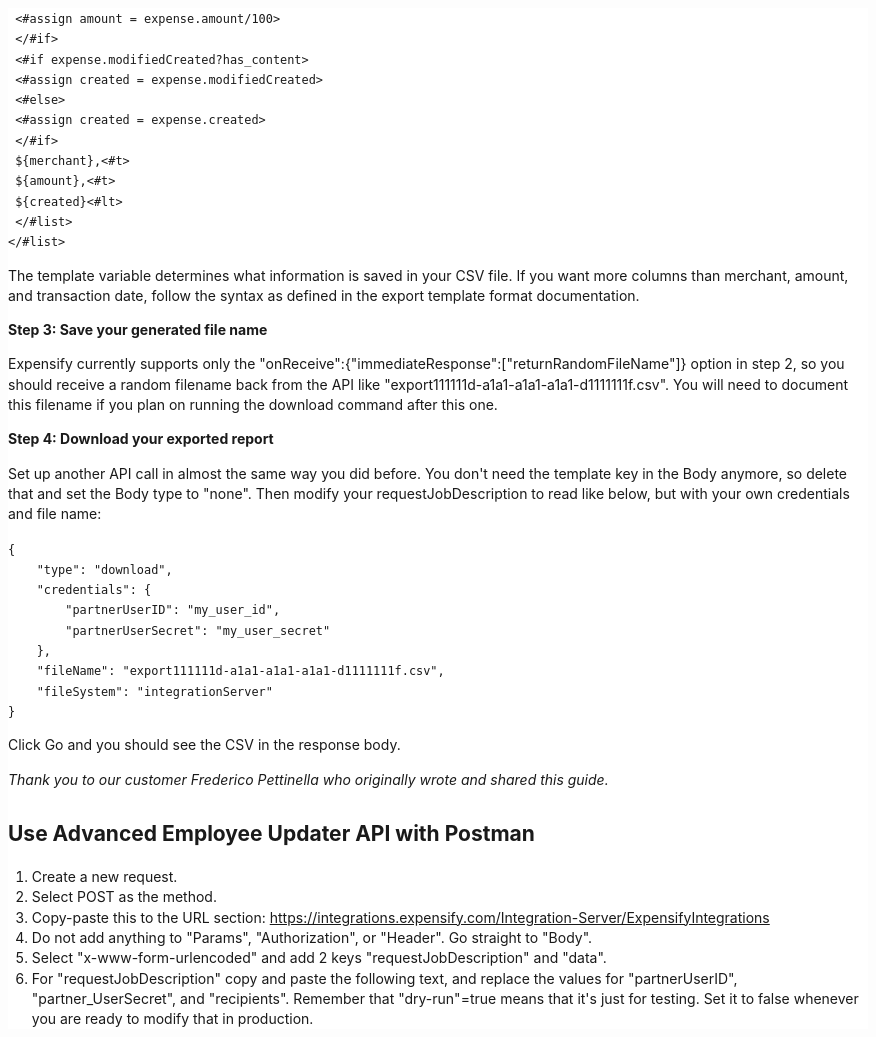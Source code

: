 ```
 <#assign amount = expense.amount/100>
 </#if>
 <#if expense.modifiedCreated?has_content>
 <#assign created = expense.modifiedCreated>
 <#else>
 <#assign created = expense.created>
 </#if>
 ${merchant},<#t>
 ${amount},<#t>
 ${created}<#lt>
 </#list>
</#list>
```

The template variable determines what information is saved in your CSV file. If you want more columns than merchant, amount, and transaction date, follow the syntax as defined in the export template format documentation.

**Step 3: Save your generated file name**

Expensify currently supports only the "onReceive":{"immediateResponse":["returnRandomFileName"]} option in step 2, so you should receive a random filename back from the API like "export111111d-a1a1-a1a1-a1a1-d1111111f.csv". You will need to document this filename if you plan on running the download command after this one.

**Step 4: Download your exported report**

Set up another API call in almost the same way you did before. You don't need the template key in the Body anymore, so delete that and set the Body type to "none". Then modify your requestJobDescription to read like below, but with your own credentials and file name:

```
{
    "type": "download",
    "credentials": {
        "partnerUserID": "my_user_id",
        "partnerUserSecret": "my_user_secret"
    },
    "fileName": "export111111d-a1a1-a1a1-a1a1-d1111111f.csv",
    "fileSystem": "integrationServer"
}
```

Click Go and you should see the CSV in the response body.

*Thank you to our customer Frederico Pettinella who originally wrote and shared this guide.*

## Use Advanced Employee Updater API with Postman

1. Create a new request.
2. Select POST as the method.
3. Copy-paste this to the URL section: https://integrations.expensify.com/Integration-Server/ExpensifyIntegrations
4. Do not add anything to "Params", "Authorization", or "Header". Go straight to "Body".
5. Select "x-www-form-urlencoded" and add 2 keys "requestJobDescription" and "data".
6. For "requestJobDescription" copy and paste the following text, and replace the values for "partnerUserID", "partner_UserSecret", and "recipients". Remember that "dry-run"=true means that it's just for testing. Set it to false whenever you are ready to modify that in production.
